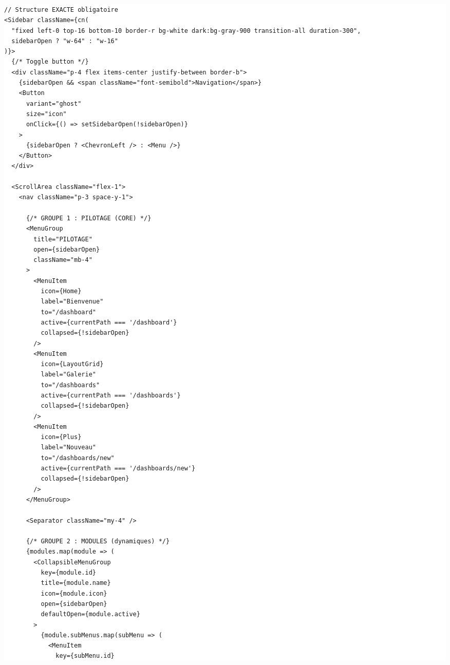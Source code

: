 ```tsx
// Structure EXACTE obligatoire
<Sidebar className={cn(
  "fixed left-0 top-16 bottom-10 border-r bg-white dark:bg-gray-900 transition-all duration-300",
  sidebarOpen ? "w-64" : "w-16"
)}>
  {/* Toggle button */}
  <div className="p-4 flex items-center justify-between border-b">
    {sidebarOpen && <span className="font-semibold">Navigation</span>}
    <Button 
      variant="ghost" 
      size="icon"
      onClick={() => setSidebarOpen(!sidebarOpen)}
    >
      {sidebarOpen ? <ChevronLeft /> : <Menu />}
    </Button>
  </div>

  <ScrollArea className="flex-1">
    <nav className="p-3 space-y-1">
      
      {/* GROUPE 1 : PILOTAGE (CORE) */}
      <MenuGroup 
        title="PILOTAGE" 
        open={sidebarOpen}
        className="mb-4"
      >
        <MenuItem 
          icon={Home}
          label="Bienvenue"
          to="/dashboard"
          active={currentPath === '/dashboard'}
          collapsed={!sidebarOpen}
        />
        <MenuItem 
          icon={LayoutGrid}
          label="Galerie"
          to="/dashboards"
          active={currentPath === '/dashboards'}
          collapsed={!sidebarOpen}
        />
        <MenuItem 
          icon={Plus}
          label="Nouveau"
          to="/dashboards/new"
          active={currentPath === '/dashboards/new'}
          collapsed={!sidebarOpen}
        />
      </MenuGroup>

      <Separator className="my-4" />

      {/* GROUPE 2 : MODULES (dynamiques) */}
      {modules.map(module => (
        <CollapsibleMenuGroup 
          key={module.id}
          title={module.name}
          icon={module.icon}
          open={sidebarOpen}
          defaultOpen={module.active}
        >
          {module.subMenus.map(subMenu => (
            <MenuItem 
              key={subMenu.id}
```